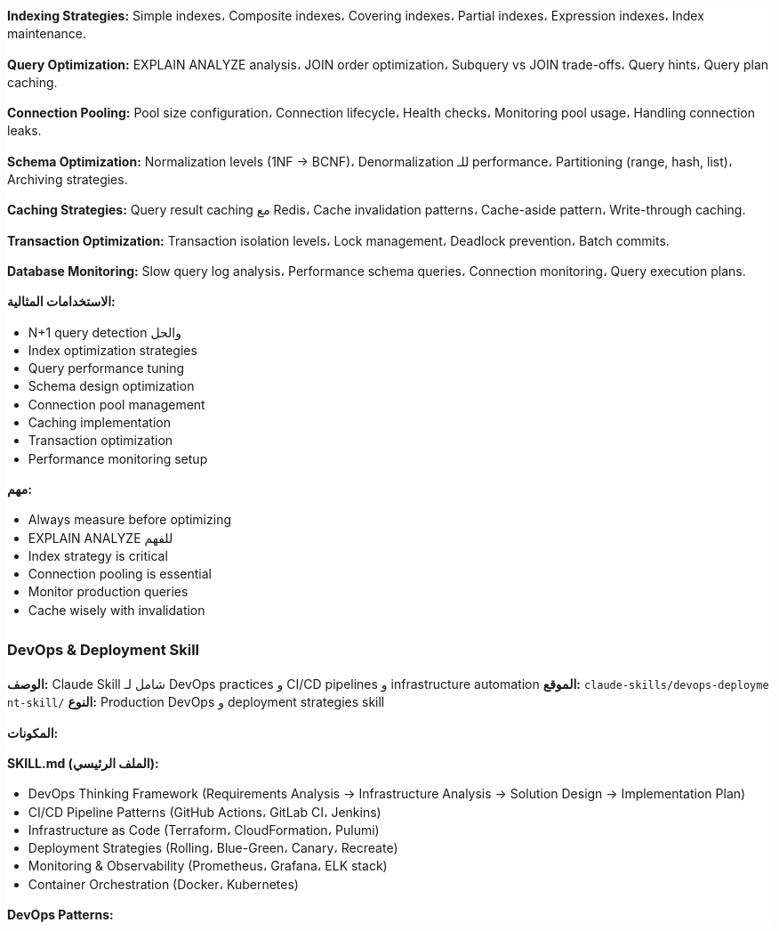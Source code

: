 **Indexing Strategies:** Simple indexes، Composite indexes، Covering indexes، Partial indexes، Expression indexes، Index maintenance.

**Query Optimization:** EXPLAIN ANALYZE analysis، JOIN order optimization، Subquery vs JOIN trade-offs، Query hints، Query plan caching.

**Connection Pooling:** Pool size configuration، Connection lifecycle، Health checks، Monitoring pool usage، Handling connection leaks.

**Schema Optimization:** Normalization levels (1NF → BCNF)، Denormalization للـ performance، Partitioning (range, hash, list)، Archiving strategies.

**Caching Strategies:** Query result caching مع Redis، Cache invalidation patterns، Cache-aside pattern، Write-through caching.

**Transaction Optimization:** Transaction isolation levels، Lock management، Deadlock prevention، Batch commits.

**Database Monitoring:** Slow query log analysis، Performance schema queries، Connection monitoring، Query execution plans.

**الاستخدامات المثالية:**
- N+1 query detection والحل
- Index optimization strategies
- Query performance tuning
- Schema design optimization
- Connection pool management
- Caching implementation
- Transaction optimization
- Performance monitoring setup

**مهم:**
- Always measure before optimizing
- EXPLAIN ANALYZE للفهم
- Index strategy is critical
- Connection pooling is essential
- Monitor production queries
- Cache wisely with invalidation

### DevOps & Deployment Skill
**الوصف:** Claude Skill شامل لـ DevOps practices و CI/CD pipelines و infrastructure automation
**الموقع:** `claude-skills/devops-deployment-skill/`
**النوع:** Production DevOps و deployment strategies skill

**المكونات:**

**SKILL.md (الملف الرئيسي):**
- DevOps Thinking Framework (Requirements Analysis → Infrastructure Analysis → Solution Design → Implementation Plan)
- CI/CD Pipeline Patterns (GitHub Actions، GitLab CI، Jenkins)
- Infrastructure as Code (Terraform، CloudFormation، Pulumi)
- Deployment Strategies (Rolling، Blue-Green، Canary، Recreate)
- Monitoring & Observability (Prometheus، Grafana، ELK stack)
- Container Orchestration (Docker، Kubernetes)

**DevOps Patterns:**
